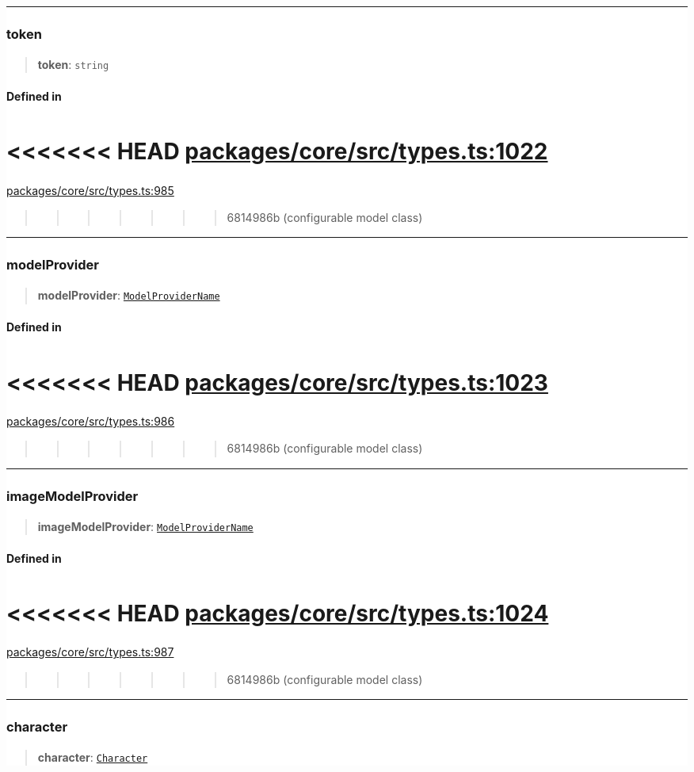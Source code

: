 ***

### token

> **token**: `string`

#### Defined in

<<<<<<< HEAD
[packages/core/src/types.ts:1022](https://github.com/ai16z/eliza/blob/main/packages/core/src/types.ts#L1022)
=======
[packages/core/src/types.ts:985](https://github.com/ai16z/eliza/blob/main/packages/core/src/types.ts#L985)
>>>>>>> 6814986b (configurable model class)

***

### modelProvider

> **modelProvider**: [`ModelProviderName`](../enumerations/ModelProviderName.md)

#### Defined in

<<<<<<< HEAD
[packages/core/src/types.ts:1023](https://github.com/ai16z/eliza/blob/main/packages/core/src/types.ts#L1023)
=======
[packages/core/src/types.ts:986](https://github.com/ai16z/eliza/blob/main/packages/core/src/types.ts#L986)
>>>>>>> 6814986b (configurable model class)

***

### imageModelProvider

> **imageModelProvider**: [`ModelProviderName`](../enumerations/ModelProviderName.md)

#### Defined in

<<<<<<< HEAD
[packages/core/src/types.ts:1024](https://github.com/ai16z/eliza/blob/main/packages/core/src/types.ts#L1024)
=======
[packages/core/src/types.ts:987](https://github.com/ai16z/eliza/blob/main/packages/core/src/types.ts#L987)
>>>>>>> 6814986b (configurable model class)

***

### character

> **character**: [`Character`](../type-aliases/Character.md)
